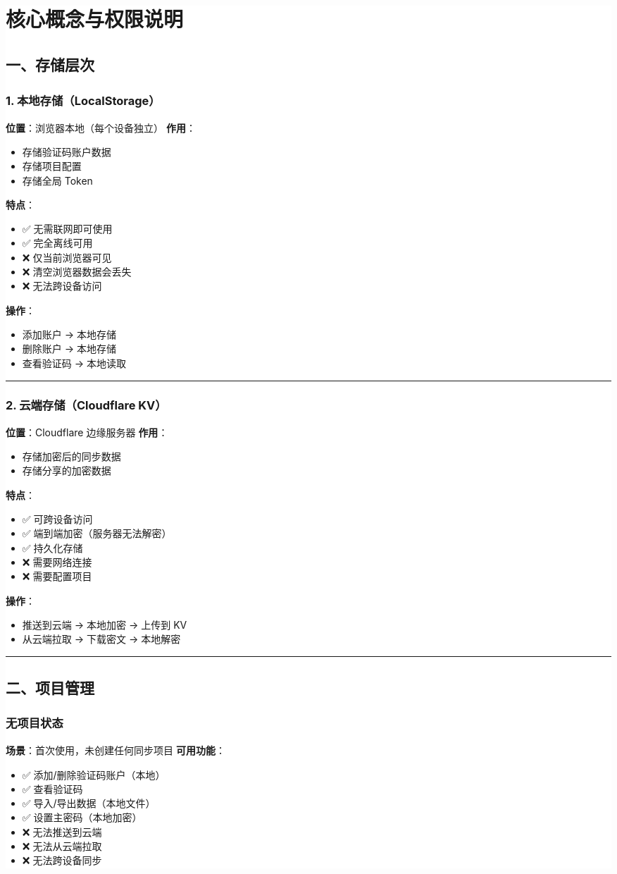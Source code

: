 # 核心概念与权限说明

## 一、存储层次

### 1. 本地存储（LocalStorage）
**位置**：浏览器本地（每个设备独立）
**作用**：
- 存储验证码账户数据
- 存储项目配置
- 存储全局 Token

**特点**：
- ✅ 无需联网即可使用
- ✅ 完全离线可用
- ❌ 仅当前浏览器可见
- ❌ 清空浏览器数据会丢失
- ❌ 无法跨设备访问

**操作**：
- 添加账户 → 本地存储
- 删除账户 → 本地存储
- 查看验证码 → 本地读取

---

### 2. 云端存储（Cloudflare KV）
**位置**：Cloudflare 边缘服务器
**作用**：
- 存储加密后的同步数据
- 存储分享的加密数据

**特点**：
- ✅ 可跨设备访问
- ✅ 端到端加密（服务器无法解密）
- ✅ 持久化存储
- ❌ 需要网络连接
- ❌ 需要配置项目

**操作**：
- 推送到云端 → 本地加密 → 上传到 KV
- 从云端拉取 → 下载密文 → 本地解密

---

## 二、项目管理

### 无项目状态
**场景**：首次使用，未创建任何同步项目
**可用功能**：
- ✅ 添加/删除验证码账户（本地）
- ✅ 查看验证码
- ✅ 导入/导出数据（本地文件）
- ✅ 设置主密码（本地加密）
- ❌ 无法推送到云端
- ❌ 无法从云端拉取
- ❌ 无法跨设备同步
